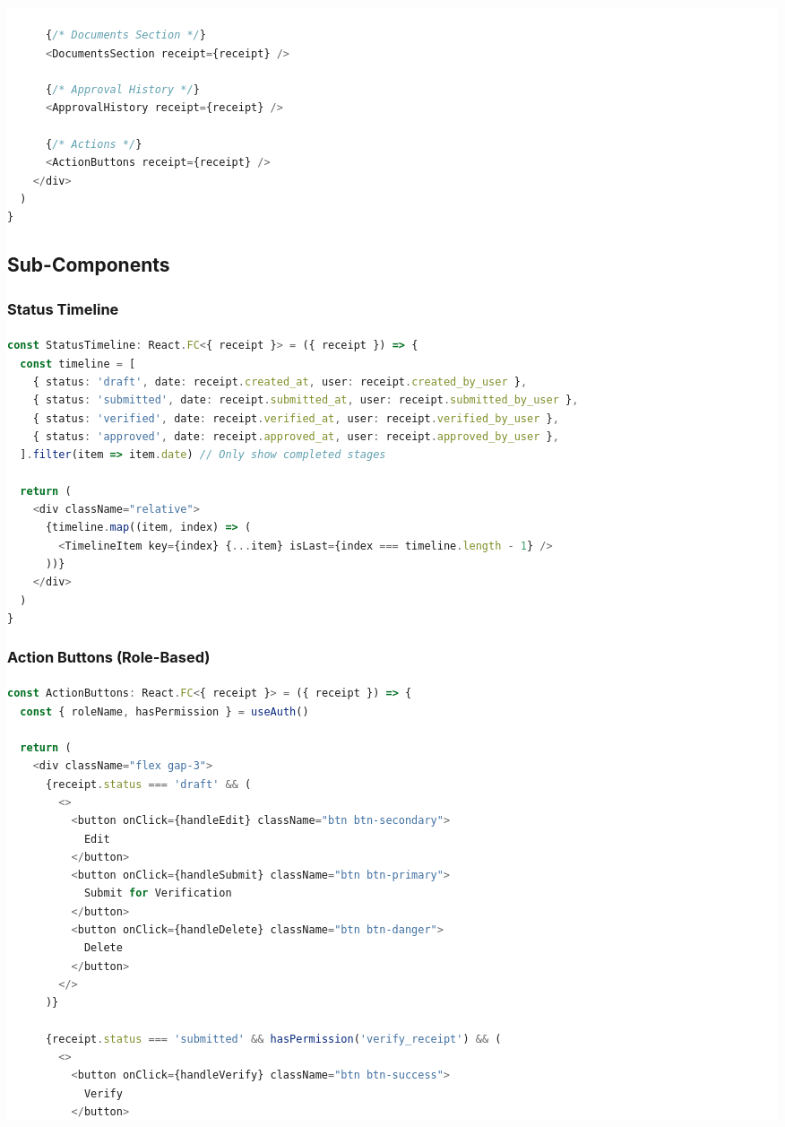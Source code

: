 ```typescript
      
      {/* Documents Section */}
      <DocumentsSection receipt={receipt} />
      
      {/* Approval History */}
      <ApprovalHistory receipt={receipt} />
      
      {/* Actions */}
      <ActionButtons receipt={receipt} />
    </div>
  )
}
```

## Sub-Components

### Status Timeline
```typescript
const StatusTimeline: React.FC<{ receipt }> = ({ receipt }) => {
  const timeline = [
    { status: 'draft', date: receipt.created_at, user: receipt.created_by_user },
    { status: 'submitted', date: receipt.submitted_at, user: receipt.submitted_by_user },
    { status: 'verified', date: receipt.verified_at, user: receipt.verified_by_user },
    { status: 'approved', date: receipt.approved_at, user: receipt.approved_by_user },
  ].filter(item => item.date) // Only show completed stages
  
  return (
    <div className="relative">
      {timeline.map((item, index) => (
        <TimelineItem key={index} {...item} isLast={index === timeline.length - 1} />
      ))}
    </div>
  )
}
```

### Action Buttons (Role-Based)
```typescript
const ActionButtons: React.FC<{ receipt }> = ({ receipt }) => {
  const { roleName, hasPermission } = useAuth()
  
  return (
    <div className="flex gap-3">
      {receipt.status === 'draft' && (
        <>
          <button onClick={handleEdit} className="btn btn-secondary">
            Edit
          </button>
          <button onClick={handleSubmit} className="btn btn-primary">
            Submit for Verification
          </button>
          <button onClick={handleDelete} className="btn btn-danger">
            Delete
          </button>
        </>
      )}
      
      {receipt.status === 'submitted' && hasPermission('verify_receipt') && (
        <>
          <button onClick={handleVerify} className="btn btn-success">
            Verify
          </button>
```